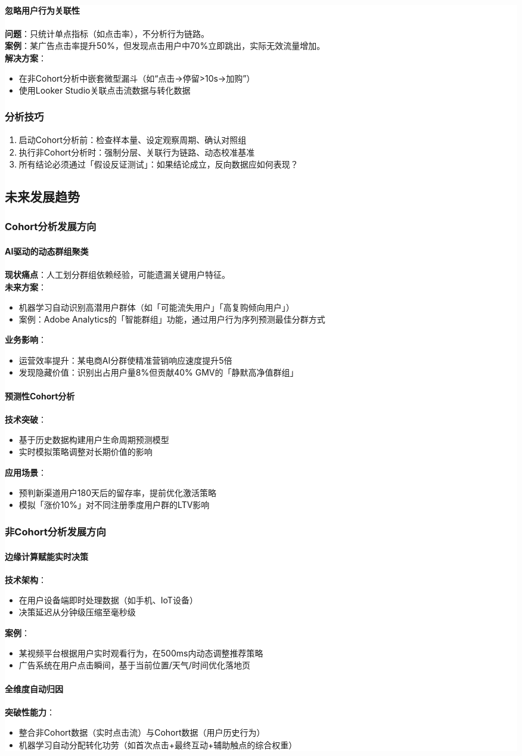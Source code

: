 #### 忽略用户行为关联性  
**问题**：只统计单点指标（如点击率），不分析行为链路。  
**案例**：某广告点击率提升50%，但发现点击用户中70%立即跳出，实际无效流量增加。  
**解决方案**：  
- 在非Cohort分析中嵌套微型漏斗（如“点击→停留>10s→加购”）  
- 使用Looker Studio关联点击流数据与转化数据  

### 分析技巧  
1. 启动Cohort分析前：检查样本量、设定观察周期、确认对照组  
2. 执行非Cohort分析时：强制分层、关联行为链路、动态校准基准  
3. 所有结论必须通过「假设反证测试」：如果结论成立，反向数据应如何表现？  


## 未来发展趋势  
### Cohort分析发展方向 

#### AI驱动的动态群组聚类  
**现状痛点**：人工划分群组依赖经验，可能遗漏关键用户特征。  
**未来方案**：  
- 机器学习自动识别高潜用户群体（如「可能流失用户」「高复购倾向用户」）  
- 案例：Adobe Analytics的「智能群组」功能，通过用户行为序列预测最佳分群方式  

**业务影响**：  
- 运营效率提升：某电商AI分群使精准营销响应速度提升5倍  
- 发现隐藏价值：识别出占用户量8%但贡献40% GMV的「静默高净值群组」  


#### 预测性Cohort分析  
**技术突破**：  
- 基于历史数据构建用户生命周期预测模型  
- 实时模拟策略调整对长期价值的影响  

**应用场景**：  
- 预判新渠道用户180天后的留存率，提前优化激活策略  
- 模拟「涨价10%」对不同注册季度用户群的LTV影响  


### 非Cohort分析发展方向  

#### 边缘计算赋能实时决策  
**技术架构**：  
- 在用户设备端即时处理数据（如手机、IoT设备）  
- 决策延迟从分钟级压缩至毫秒级  

**案例**：  
- 某视频平台根据用户实时观看行为，在500ms内动态调整推荐策略  
- 广告系统在用户点击瞬间，基于当前位置/天气/时间优化落地页  


#### 全维度自动归因  
**突破性能力**：  
- 整合非Cohort数据（实时点击流）与Cohort数据（用户历史行为）  
- 机器学习自动分配转化功劳（如首次点击+最终互动+辅助触点的综合权重）
